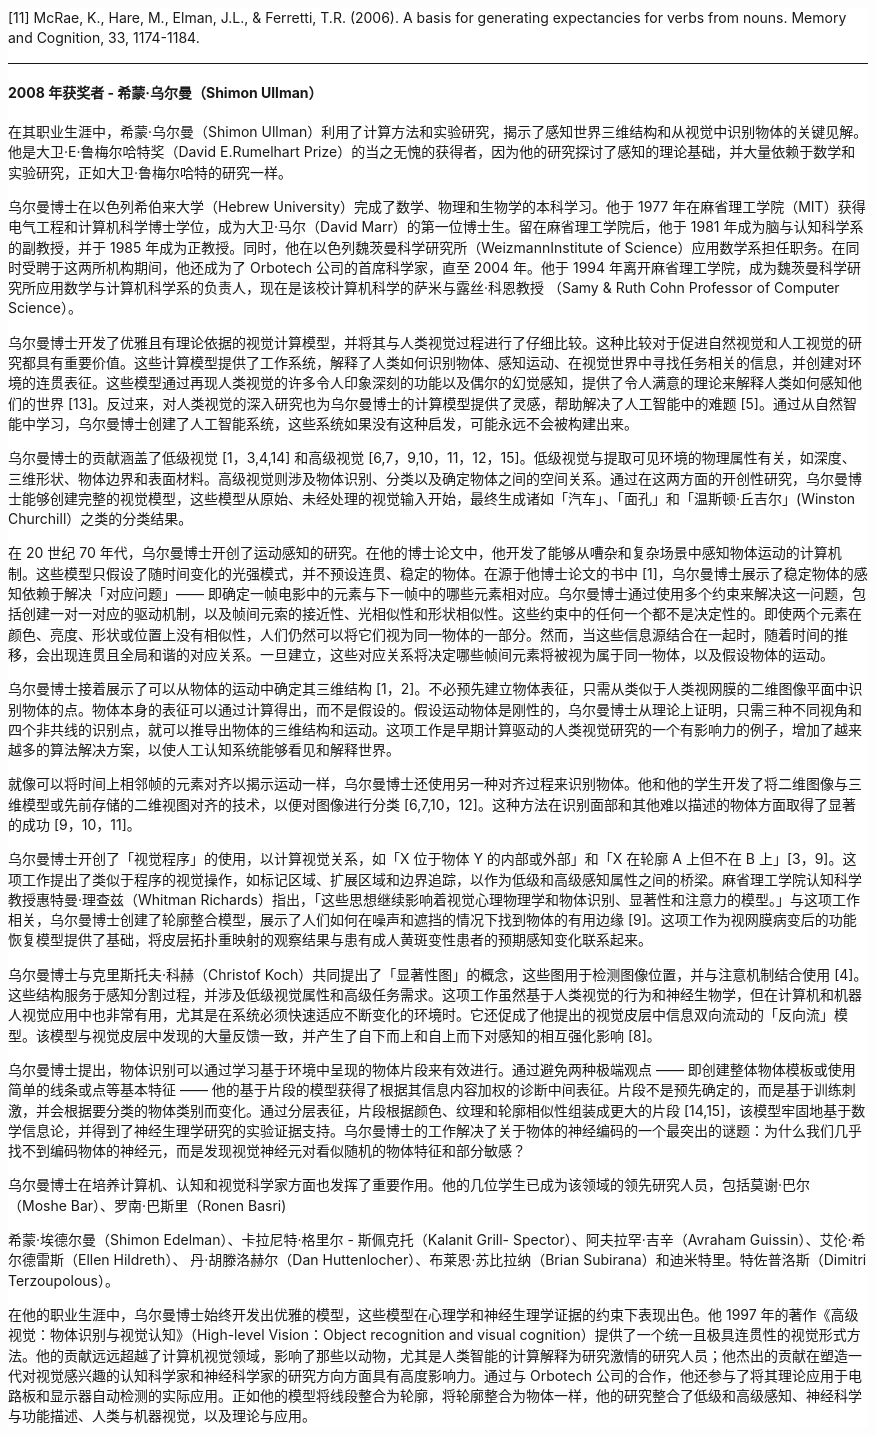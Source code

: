 [11] McRae, K., Hare, M., Elman, J.L., & Ferretti, T.R. (2006). A basis for generating expectancies for verbs from nouns. Memory and Cognition, 33, 1174-1184.

---

#### 2008 年获奖者 - 希蒙·乌尔曼（Shimon Ullman）

在其职业生涯中，希蒙·乌尔曼（Shimon Ullman）利用了计算方法和实验研究，揭示了感知世界三维结构和从视觉中识别物体的关键见解。他是大卫·E·鲁梅尔哈特奖（David E.Rumelhart Prize）的当之无愧的获得者，因为他的研究探讨了感知的理论基础，并大量依赖于数学和实验研究，正如大卫·鲁梅尔哈特的研究一样。

乌尔曼博士在以色列希伯来大学（Hebrew University）完成了数学、物理和生物学的本科学习。他于 1977 年在麻省理工学院（MIT）获得电气工程和计算机科学博士学位，成为大卫·马尔（David Marr）的第一位博士生。留在麻省理工学院后，他于 1981 年成为脑与认知科学系的副教授，并于 1985 年成为正教授。同时，他在以色列魏茨曼科学研究所（WeizmannInstitute of Science）应用数学系担任职务。在同时受聘于这两所机构期间，他还成为了 Orbotech 公司的首席科学家，直至 2004 年。他于 1994 年离开麻省理工学院，成为魏茨曼科学研究所应用数学与计算机科学系的负责人，现在是该校计算机科学的萨米与露丝·科恩教授 （Samy & Ruth Cohn Professor of Computer Science）。

乌尔曼博士开发了优雅且有理论依据的视觉计算模型，并将其与人类视觉过程进行了仔细比较。这种比较对于促进自然视觉和人工视觉的研究都具有重要价值。这些计算模型提供了工作系统，解释了人类如何识别物体、感知运动、在视觉世界中寻找任务相关的信息，并创建对环境的连贯表征。这些模型通过再现人类视觉的许多令人印象深刻的功能以及偶尔的幻觉感知，提供了令人满意的理论来解释人类如何感知他们的世界 [13]。反过来，对人类视觉的深入研究也为乌尔曼博士的计算模型提供了灵感，帮助解决了人工智能中的难题 [5]。通过从自然智能中学习，乌尔曼博士创建了人工智能系统，这些系统如果没有这种启发，可能永远不会被构建出来。

乌尔曼博士的贡献涵盖了低级视觉 [1，3,4,14] 和高级视觉 [6,7，9,10，11，12，15]。低级视觉与提取可见环境的物理属性有关，如深度、三维形状、物体边界和表面材料。高级视觉则涉及物体识别、分类以及确定物体之间的空间关系。通过在这两方面的开创性研究，乌尔曼博士能够创建完整的视觉模型，这些模型从原始、未经处理的视觉输入开始，最终生成诸如「汽车」、「面孔」和「温斯顿·丘吉尔」(Winston Churchill）之类的分类结果。

在 20 世纪 70 年代，乌尔曼博士开创了运动感知的研究。在他的博士论文中，他开发了能够从嘈杂和复杂场景中感知物体运动的计算机制。这些模型只假设了随时间变化的光强模式，并不预设连贯、稳定的物体。在源于他博士论文的书中 [1]，乌尔曼博士展示了稳定物体的感知依赖于解决「对应问题」—— 即确定一帧电影中的元素与下一帧中的哪些元素相对应。乌尔曼博士通过使用多个约束来解决这一问题，包括创建一对一对应的驱动机制，以及帧间元索的接近性、光相似性和形状相似性。这些约束中的任何一个都不是决定性的。即使两个元素在颜色、亮度、形状或位置上没有相似性，人们仍然可以将它们视为同一物体的一部分。然而，当这些信息源结合在一起时，随着时间的推移，会出现连贯且全局和谐的对应关系。一旦建立，这些对应关系将决定哪些帧间元素将被视为属于同一物体，以及假设物体的运动。

乌尔曼博士接着展示了可以从物体的运动中确定其三维结构 [1，2]。不必预先建立物体表征，只需从类似于人类视网膜的二维图像平面中识别物体的点。物体本身的表征可以通过计算得出，而不是假设的。假设运动物体是刚性的，乌尔曼博士从理论上证明，只需三种不同视角和四个非共线的识别点，就可以推导出物体的三维结构和运动。这项工作是早期计算驱动的人类视觉研究的一个有影响力的例子，增加了越来越多的算法解决方案，以使人工认知系统能够看见和解释世界。

就像可以将时间上相邻帧的元素对齐以揭示运动一样，乌尔曼博士还使用另一种对齐过程来识别物体。他和他的学生开发了将二维图像与三维模型或先前存储的二维视图对齐的技术，以便对图像进行分类 [6,7,10，12]。这种方法在识别面部和其他难以描述的物体方面取得了显著的成功 [9，10，11]。

乌尔曼博士开创了「视觉程序」的使用，以计算视觉关系，如「X 位于物体 Y 的内部或外部」和「X 在轮廓 A 上但不在 B 上」[3，9]。这项工作提出了类似于程序的视觉操作，如标记区域、扩展区域和边界追踪，以作为低级和高级感知属性之间的桥梁。麻省理工学院认知科学教授惠特曼·理查兹（Whitman Richards）指出，「这些思想继续影响着视觉心理物理学和物体识别、显著性和注意力的模型。」与这项工作相关，乌尔曼博士创建了轮廓整合模型，展示了人们如何在噪声和遮挡的情况下找到物体的有用边缘 [9]。这项工作为视网膜病变后的功能恢复模型提供了基础，将皮层拓扑重映射的观察结果与患有成人黄斑变性患者的预期感知变化联系起来。

乌尔曼博士与克里斯托夫·科赫（Christof Koch）共同提出了「显著性图」的概念，这些图用于检测图像位置，并与注意机制结合使用 [4]。这些结构服务于感知分割过程，并涉及低级视觉属性和高级任务需求。这项工作虽然基于人类视觉的行为和神经生物学，但在计算机和机器人视觉应用中也非常有用，尤其是在系统必须快速适应不断变化的环境时。它还促成了他提出的视觉皮层中信息双向流动的「反向流」模型。该模型与视觉皮层中发现的大量反馈一致，并产生了自下而上和自上而下对感知的相互强化影响 [8]。

乌尔曼博士提出，物体识别可以通过学习基于环境中呈现的物体片段来有效进行。通过避免两种极端观点 —— 即创建整体物体模板或使用简单的线条或点等基本特征 —— 他的基于片段的模型获得了根据其信息内容加权的诊断中间表征。片段不是预先确定的，而是基于训练刺激，并会根据要分类的物体类别而变化。通过分层表征，片段根据颜色、纹理和轮廓相似性组装成更大的片段 [14,15]，该模型牢固地基于数学信息论，并得到了神经生理学研究的实验证据支持。乌尔曼博士的工作解决了关于物体的神经编码的一个最突出的谜题：为什么我们几乎找不到编码物体的神经元，而是发现视觉神经元对看似随机的物体特征和部分敏感？

乌尔曼博士在培养计算机、认知和视觉科学家方面也发挥了重要作用。他的几位学生已成为该领域的领先研究人员，包括莫谢·巴尔（Moshe Bar）、罗南·巴斯里（Ronen Basri)

希蒙·埃德尔曼（Shimon Edelman）、卡拉尼特·格里尔 - 斯佩克托（Kalanit Grill- Spector）、阿夫拉罕·吉辛（Avraham Guissin）、艾伦·希尔德雷斯（Ellen Hildreth）、 丹·胡滕洛赫尔（Dan Huttenlocher）、布莱恩·苏比拉纳（Brian Subirana）和迪米特里。特佐普洛斯（Dimitri Terzoupolous）。

在他的职业生涯中，乌尔曼博士始终开发出优雅的模型，这些模型在心理学和神经生理学证据的约束下表现出色。他 1997 年的著作《高级视觉：物体识别与视觉认知》（High-level Vision：Object recognition and visual cognition）提供了一个统一且极具连贯性的视觉形式方法。他的贡献远远超越了计算机视觉领域，影响了那些以动物，尤其是人类智能的计算解释为研究激情的研究人员；他杰出的贡献在塑造一代对视觉感兴趣的认知科学家和神经科学家的研究方向方面具有高度影响力。通过与 Orbotech 公司的合作，他还参与了将其理论应用于电路板和显示器自动检测的实际应用。正如他的模型将线段整合为轮廓，将轮廓整合为物体一样，他的研究整合了低级和高级感知、神经科学与功能描述、人类与机器视觉，以及理论与应用。
